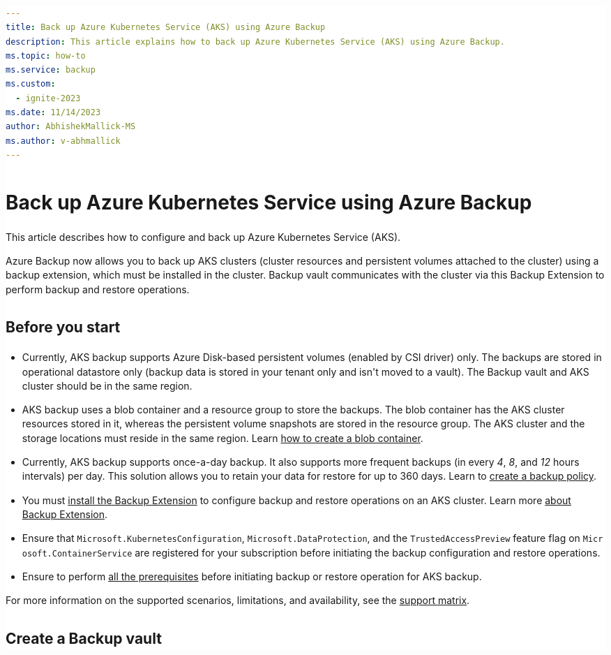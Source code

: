 ```yaml
---
title: Back up Azure Kubernetes Service (AKS) using Azure Backup
description: This article explains how to back up Azure Kubernetes Service (AKS) using Azure Backup.
ms.topic: how-to
ms.service: backup
ms.custom:
  - ignite-2023
ms.date: 11/14/2023
author: AbhishekMallick-MS
ms.author: v-abhmallick
---
```


# Back up Azure Kubernetes Service using Azure Backup 

This article describes how to configure and back up Azure Kubernetes Service (AKS).

Azure Backup now allows you to back up AKS clusters (cluster resources and persistent volumes attached to the cluster) using a backup extension, which must be installed in the cluster. Backup vault communicates with the cluster via this Backup Extension to perform backup and restore operations. 

## Before you start

- Currently, AKS backup supports Azure Disk-based persistent volumes (enabled by CSI driver) only. The backups are stored in operational datastore only (backup data is stored in your tenant only and isn't moved to a vault). The Backup vault and AKS cluster should be in the same region.

- AKS backup uses a blob container and a resource group to store the backups. The blob container has the AKS cluster resources stored in it, whereas the persistent volume snapshots are stored in the resource group. The AKS cluster and the storage locations must reside in the same region. Learn [how to create a blob container](../storage/blobs/storage-quickstart-blobs-portal.md#create-a-container).

- Currently, AKS backup supports once-a-day backup. It also supports more frequent backups (in every *4*, *8*, and *12* hours intervals) per day. This solution allows you to retain your data for restore for up to 360 days. Learn to [create a backup policy](#create-a-backup-policy).

- You must [install the Backup Extension](azure-kubernetes-service-cluster-manage-backups.md#install-backup-extension) to configure backup and restore operations on an AKS cluster. Learn more [about Backup Extension](azure-kubernetes-service-cluster-backup-concept.md#backup-extension).

- Ensure that `Microsoft.KubernetesConfiguration`, `Microsoft.DataProtection`, and the `TrustedAccessPreview` feature flag on `Microsoft.ContainerService` are registered for your subscription before initiating the backup configuration and restore operations.

- Ensure to perform [all the prerequisites](azure-kubernetes-service-cluster-backup-concept.md) before initiating backup or restore operation for AKS backup.

For more information on the supported scenarios, limitations, and availability, see the [support matrix](azure-kubernetes-service-cluster-backup-support-matrix.md).

## Create a Backup vault
